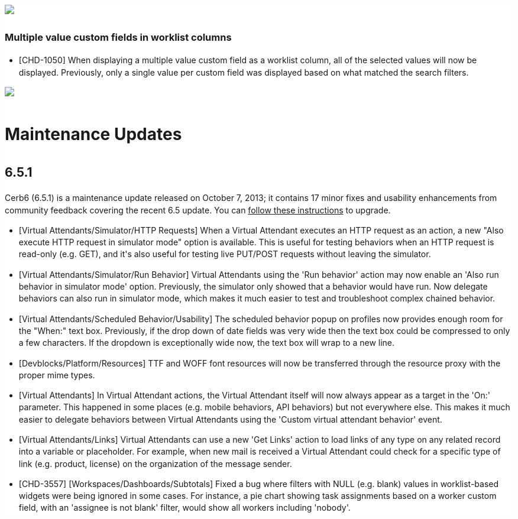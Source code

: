 <div class="cerb-screenshot">
<img src="/assets/images/releases/6.5/650_dashboard_gauge_labels.png" class="screenshot">
</div>

### Multiple value custom fields in worklist columns

* [CHD-1050] When displaying a multiple value custom field as a worklist column, all of the selected values will now be displayed.  Previously, only a single value per custom field was displayed based on what matched the search filters.

<div class="cerb-screenshot">
<img src="/assets/images/releases/6.5/650_worklists_cfields_multiple_vals.png" class="screenshot">
</div>

# Maintenance Updates

## 6.5.1

Cerb6 (6.5.1) is a maintenance update released on October 7, 2013; it contains 17 minor fixes and usability enhancements from community feedback covering the recent 6.5 update.  You can [follow these instructions](https://cerb.ai/docs/upgrading/) to upgrade.

* [Virtual Attendants/Simulator/HTTP Requests] When a Virtual Attendant executes an HTTP request as an action, a new "Also execute HTTP request in simulator mode" option is available.  This is useful for testing behaviors when an HTTP request is read-only (e.g. GET), and it's also useful for testing live PUT/POST requests without leaving the simulator.

* [Virtual Attendants/Simulator/Run Behavior] Virtual Attendants using the 'Run behavior' action may now enable an 'Also run behavior in simulator mode' option.  Previously, the simulator only showed that a behavior would have run.  Now delegate behaviors can also run in simulator mode, which makes it much easier to test and troubleshoot complex chained behavior.

* [Virtual Attendants/Scheduled Behavior/Usability] The scheduled behavior popup on profiles now provides enough room for the "When:" text box.  Previously, if the drop down of date fields was very wide then the text box could be compressed to only a few characters.  If the dropdown is exceptionally wide now, the text box will wrap to a new line.

* [Devblocks/Platform/Resources] TTF and WOFF font resources will now be transferred through the resource proxy with the proper mime types.

* [Virtual Attendants] In Virtual Attendant actions, the Virtual Attendant itself will now always appear as a target in the 'On:' parameter.  This happened in some places (e.g. mobile behaviors, API behaviors) but not everywhere else.  This makes it much easier to delegate behaviors between Virtual Attendants using the 'Custom virtual attendant behavior' event.

* [Virtual Attendants/Links] Virtual Attendants can use a new 'Get Links' action to load links of any type on any related record into a variable or placeholder.  For example, when new mail is received a Virtual Attendant could check for a specific type of link (e.g. product, license) on the organization of the message sender.

* [CHD-3557] [Workspaces/Dashboards/Subtotals] Fixed a bug where filters with NULL (e.g. blank) values in worklist-based widgets were being ignored in some cases.  For instance, a pie chart showing task assignments based on a worker custom field, with an 'assignee is not blank' filter, would show all workers including 'nobody'.
